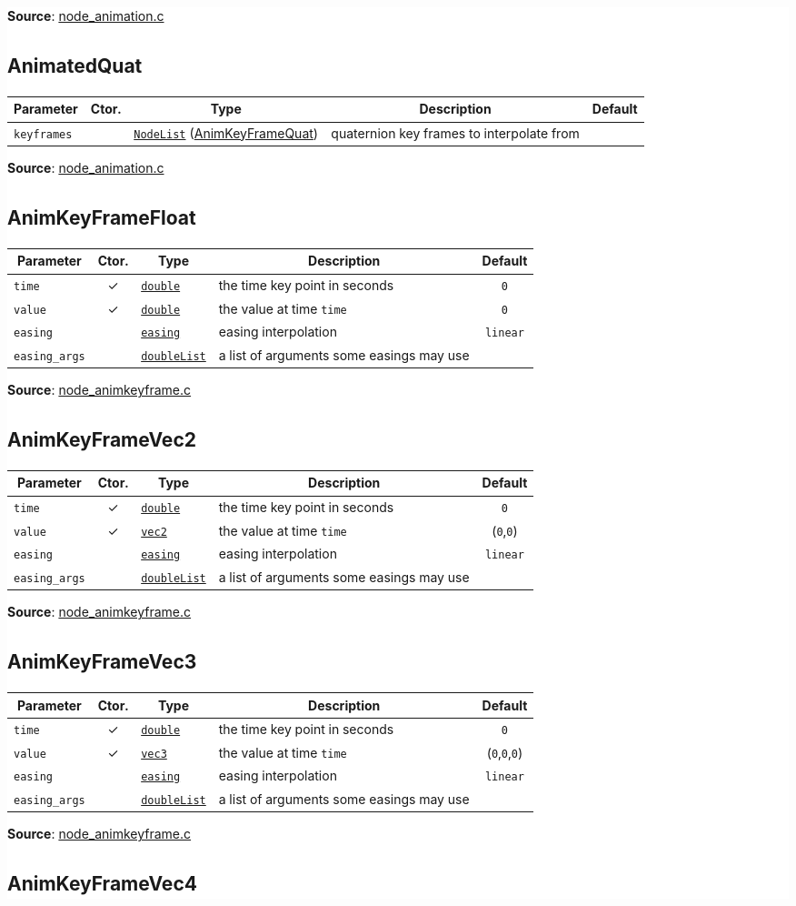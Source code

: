 
**Source**: [node_animation.c](/libnodegl/node_animation.c)


## AnimatedQuat

Parameter | Ctor. | Type | Description | Default
--------- | :---: | ---- | ----------- | :-----:
`keyframes` |  | [`NodeList`](#parameter-types) ([AnimKeyFrameQuat](#animkeyframequat)) | quaternion key frames to interpolate from | 


**Source**: [node_animation.c](/libnodegl/node_animation.c)


## AnimKeyFrameFloat

Parameter | Ctor. | Type | Description | Default
--------- | :---: | ---- | ----------- | :-----:
`time` | ✓ | [`double`](#parameter-types) | the time key point in seconds | `0`
`value` | ✓ | [`double`](#parameter-types) | the value at time `time` | `0`
`easing` |  | [`easing`](#easing-choices) | easing interpolation | `linear`
`easing_args` |  | [`doubleList`](#parameter-types) | a list of arguments some easings may use | 


**Source**: [node_animkeyframe.c](/libnodegl/node_animkeyframe.c)


## AnimKeyFrameVec2

Parameter | Ctor. | Type | Description | Default
--------- | :---: | ---- | ----------- | :-----:
`time` | ✓ | [`double`](#parameter-types) | the time key point in seconds | `0`
`value` | ✓ | [`vec2`](#parameter-types) | the value at time `time` | (`0`,`0`)
`easing` |  | [`easing`](#easing-choices) | easing interpolation | `linear`
`easing_args` |  | [`doubleList`](#parameter-types) | a list of arguments some easings may use | 


**Source**: [node_animkeyframe.c](/libnodegl/node_animkeyframe.c)


## AnimKeyFrameVec3

Parameter | Ctor. | Type | Description | Default
--------- | :---: | ---- | ----------- | :-----:
`time` | ✓ | [`double`](#parameter-types) | the time key point in seconds | `0`
`value` | ✓ | [`vec3`](#parameter-types) | the value at time `time` | (`0`,`0`,`0`)
`easing` |  | [`easing`](#easing-choices) | easing interpolation | `linear`
`easing_args` |  | [`doubleList`](#parameter-types) | a list of arguments some easings may use | 


**Source**: [node_animkeyframe.c](/libnodegl/node_animkeyframe.c)


## AnimKeyFrameVec4
